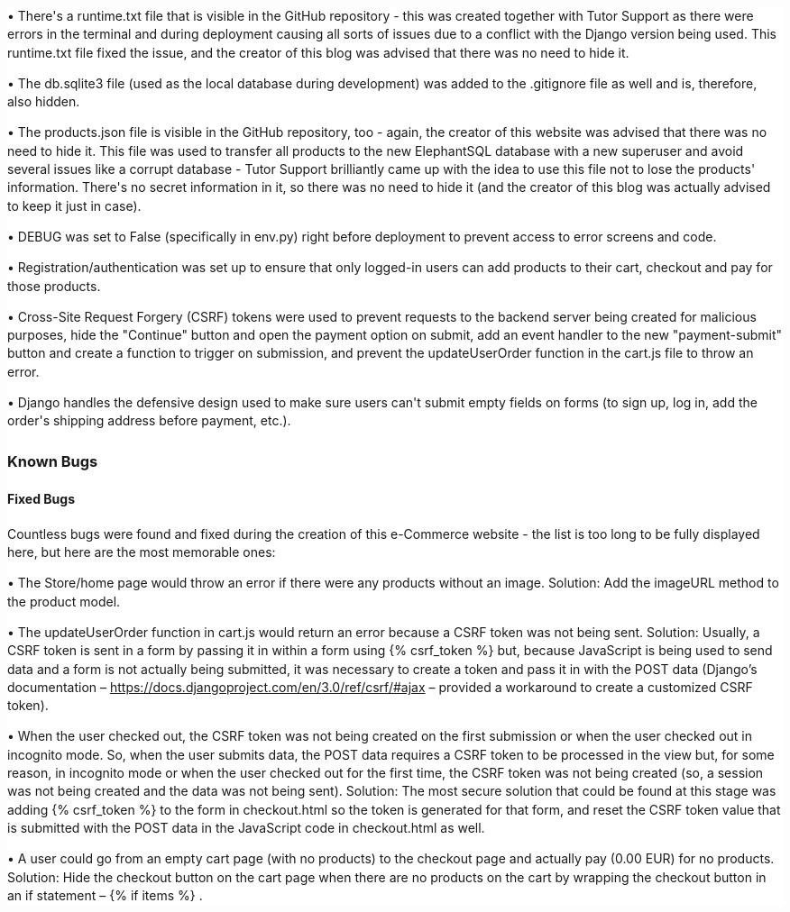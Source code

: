 • There's a runtime.txt file that is visible in the GitHub repository - this was created together with Tutor Support as there were errors in the terminal and during deployment causing all sorts of issues due to a conflict with the Django version being used. This runtime.txt file fixed the issue, and the creator of this blog was advised that there was no need to hide it.

• The db.sqlite3 file (used as the local database during development) was added to the .gitignore file as well and is, therefore, also hidden.

• The products.json file is visible in the GitHub repository, too - again, the creator of this website was advised that there was no need to hide it. This file was used to transfer all products to the new ElephantSQL database with a new superuser and avoid several issues like a corrupt database - Tutor Support brilliantly came up with the idea to use this file not to lose the products' information. There's no secret information in it, so there was no need to hide it (and the creator of this blog was actually advised to keep it just in case). 

• DEBUG was set to False (specifically in env.py) right before deployment to prevent access to error screens and code.

• Registration/authentication was set up to ensure that only logged-in users can add products to their cart, checkout and pay for those products.

• Cross-Site Request Forgery (CSRF) tokens were used to prevent requests to the backend server being created for malicious purposes, hide the "Continue" button and open the payment option on submit, add an event handler to the new "payment-submit" button and create a function to trigger on submission, and prevent the updateUserOrder function in the cart.js file to throw an error.

• Django handles the defensive design used to make sure users can't submit empty fields on forms (to sign up, log in, add the order's shipping address before payment, etc.).

### Known Bugs

#### Fixed Bugs

Countless bugs were found and fixed during the creation of this e-Commerce website - the list is too long to be fully displayed here, but here are the most memorable ones:

• The Store/home page would throw an error if there were any products without an image. Solution: Add the imageURL method to the product model.

• The updateUserOrder function in cart.js would return an error because a CSRF token was not being sent. Solution: Usually, a CSRF token is sent in a form by passing it in within a form using {% csrf_token %} but, because JavaScript is being used to send data and a form is not actually being submitted, it was necessary to create a token and pass it in with the POST data (Django’s documentation – https://docs.djangoproject.com/en/3.0/ref/csrf/#ajax – provided a workaround to create a customized CSRF token).

• When the user checked out, the CSRF token was not being created on the first submission or when the user checked out in incognito mode. So, when the user submits data, the POST data requires a CSRF token to be processed in the view but, for some reason, in incognito mode or when the user checked out for the first time, the CSRF token was not being created (so, a session was not being created and the data was not being sent). Solution: The most secure solution that could be found at this stage was adding {% csrf_token %} to the form in checkout.html so the token is generated for that form, and reset the CSRF token value that is submitted with the POST data in the JavaScript code in checkout.html as well.

• A user could go from an empty cart page (with no products) to the checkout page and actually pay (0.00 EUR) for no products. Solution: Hide the checkout button on the cart page when there are no products on the cart by wrapping the checkout button in an if statement – {% if items %} .
